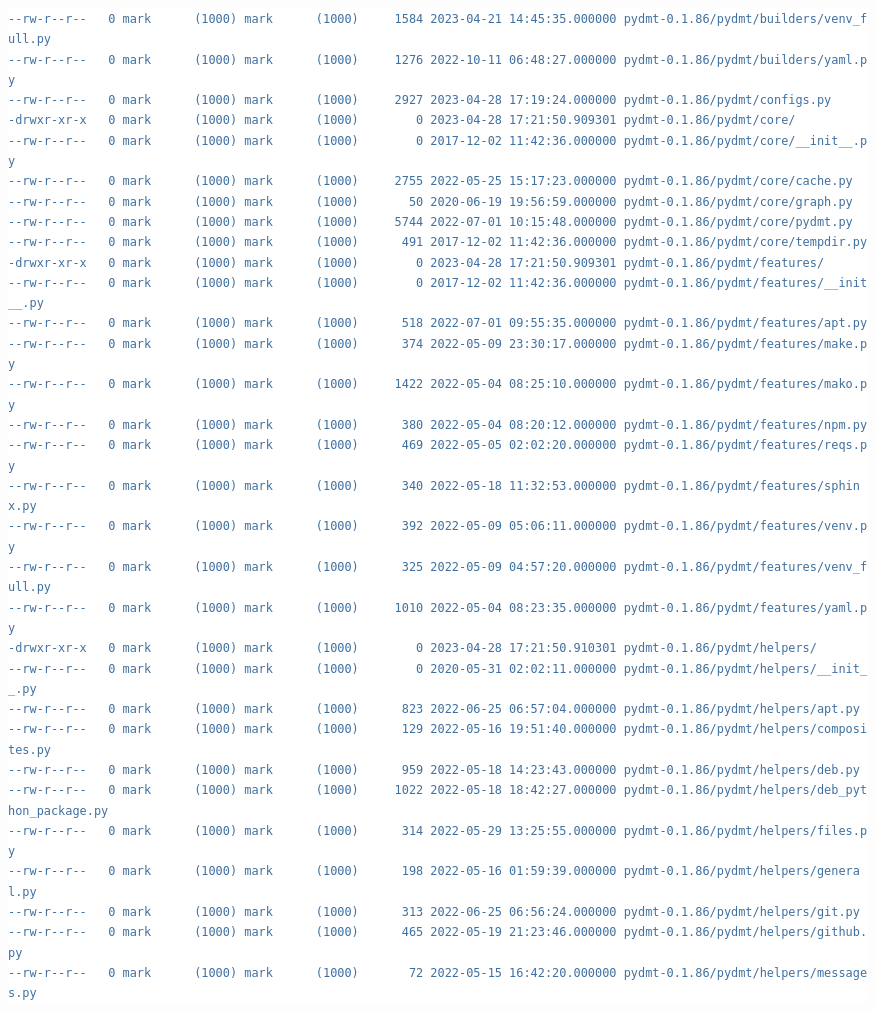 ```diff
--rw-r--r--   0 mark      (1000) mark      (1000)     1584 2023-04-21 14:45:35.000000 pydmt-0.1.86/pydmt/builders/venv_full.py
--rw-r--r--   0 mark      (1000) mark      (1000)     1276 2022-10-11 06:48:27.000000 pydmt-0.1.86/pydmt/builders/yaml.py
--rw-r--r--   0 mark      (1000) mark      (1000)     2927 2023-04-28 17:19:24.000000 pydmt-0.1.86/pydmt/configs.py
-drwxr-xr-x   0 mark      (1000) mark      (1000)        0 2023-04-28 17:21:50.909301 pydmt-0.1.86/pydmt/core/
--rw-r--r--   0 mark      (1000) mark      (1000)        0 2017-12-02 11:42:36.000000 pydmt-0.1.86/pydmt/core/__init__.py
--rw-r--r--   0 mark      (1000) mark      (1000)     2755 2022-05-25 15:17:23.000000 pydmt-0.1.86/pydmt/core/cache.py
--rw-r--r--   0 mark      (1000) mark      (1000)       50 2020-06-19 19:56:59.000000 pydmt-0.1.86/pydmt/core/graph.py
--rw-r--r--   0 mark      (1000) mark      (1000)     5744 2022-07-01 10:15:48.000000 pydmt-0.1.86/pydmt/core/pydmt.py
--rw-r--r--   0 mark      (1000) mark      (1000)      491 2017-12-02 11:42:36.000000 pydmt-0.1.86/pydmt/core/tempdir.py
-drwxr-xr-x   0 mark      (1000) mark      (1000)        0 2023-04-28 17:21:50.909301 pydmt-0.1.86/pydmt/features/
--rw-r--r--   0 mark      (1000) mark      (1000)        0 2017-12-02 11:42:36.000000 pydmt-0.1.86/pydmt/features/__init__.py
--rw-r--r--   0 mark      (1000) mark      (1000)      518 2022-07-01 09:55:35.000000 pydmt-0.1.86/pydmt/features/apt.py
--rw-r--r--   0 mark      (1000) mark      (1000)      374 2022-05-09 23:30:17.000000 pydmt-0.1.86/pydmt/features/make.py
--rw-r--r--   0 mark      (1000) mark      (1000)     1422 2022-05-04 08:25:10.000000 pydmt-0.1.86/pydmt/features/mako.py
--rw-r--r--   0 mark      (1000) mark      (1000)      380 2022-05-04 08:20:12.000000 pydmt-0.1.86/pydmt/features/npm.py
--rw-r--r--   0 mark      (1000) mark      (1000)      469 2022-05-05 02:02:20.000000 pydmt-0.1.86/pydmt/features/reqs.py
--rw-r--r--   0 mark      (1000) mark      (1000)      340 2022-05-18 11:32:53.000000 pydmt-0.1.86/pydmt/features/sphinx.py
--rw-r--r--   0 mark      (1000) mark      (1000)      392 2022-05-09 05:06:11.000000 pydmt-0.1.86/pydmt/features/venv.py
--rw-r--r--   0 mark      (1000) mark      (1000)      325 2022-05-09 04:57:20.000000 pydmt-0.1.86/pydmt/features/venv_full.py
--rw-r--r--   0 mark      (1000) mark      (1000)     1010 2022-05-04 08:23:35.000000 pydmt-0.1.86/pydmt/features/yaml.py
-drwxr-xr-x   0 mark      (1000) mark      (1000)        0 2023-04-28 17:21:50.910301 pydmt-0.1.86/pydmt/helpers/
--rw-r--r--   0 mark      (1000) mark      (1000)        0 2020-05-31 02:02:11.000000 pydmt-0.1.86/pydmt/helpers/__init__.py
--rw-r--r--   0 mark      (1000) mark      (1000)      823 2022-06-25 06:57:04.000000 pydmt-0.1.86/pydmt/helpers/apt.py
--rw-r--r--   0 mark      (1000) mark      (1000)      129 2022-05-16 19:51:40.000000 pydmt-0.1.86/pydmt/helpers/composites.py
--rw-r--r--   0 mark      (1000) mark      (1000)      959 2022-05-18 14:23:43.000000 pydmt-0.1.86/pydmt/helpers/deb.py
--rw-r--r--   0 mark      (1000) mark      (1000)     1022 2022-05-18 18:42:27.000000 pydmt-0.1.86/pydmt/helpers/deb_python_package.py
--rw-r--r--   0 mark      (1000) mark      (1000)      314 2022-05-29 13:25:55.000000 pydmt-0.1.86/pydmt/helpers/files.py
--rw-r--r--   0 mark      (1000) mark      (1000)      198 2022-05-16 01:59:39.000000 pydmt-0.1.86/pydmt/helpers/general.py
--rw-r--r--   0 mark      (1000) mark      (1000)      313 2022-06-25 06:56:24.000000 pydmt-0.1.86/pydmt/helpers/git.py
--rw-r--r--   0 mark      (1000) mark      (1000)      465 2022-05-19 21:23:46.000000 pydmt-0.1.86/pydmt/helpers/github.py
--rw-r--r--   0 mark      (1000) mark      (1000)       72 2022-05-15 16:42:20.000000 pydmt-0.1.86/pydmt/helpers/messages.py
```